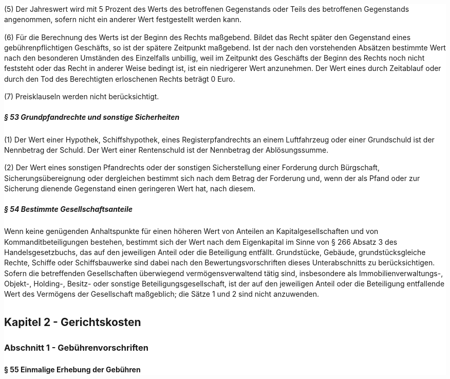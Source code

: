 
(5) Der Jahreswert wird mit 5 Prozent des Werts des betroffenen
Gegenstands oder Teils des betroffenen Gegenstands angenommen, sofern
nicht ein anderer Wert festgestellt werden kann.

(6) Für die Berechnung des Werts ist der Beginn des Rechts maßgebend.
Bildet das Recht später den Gegenstand eines gebührenpflichtigen
Geschäfts, so ist der spätere Zeitpunkt maßgebend. Ist der nach den
vorstehenden Absätzen bestimmte Wert nach den besonderen Umständen des
Einzelfalls unbillig, weil im Zeitpunkt des Geschäfts der Beginn des
Rechts noch nicht feststeht oder das Recht in anderer Weise bedingt
ist, ist ein niedrigerer Wert anzunehmen. Der Wert eines durch
Zeitablauf oder durch den Tod des Berechtigten erloschenen Rechts
beträgt 0 Euro.

(7) Preisklauseln werden nicht berücksichtigt.


##### § 53 Grundpfandrechte und sonstige Sicherheiten

(1) Der Wert einer Hypothek, Schiffshypothek, eines
Registerpfandrechts an einem Luftfahrzeug oder einer Grundschuld ist
der Nennbetrag der Schuld. Der Wert einer Rentenschuld ist der
Nennbetrag der Ablösungssumme.

(2) Der Wert eines sonstigen Pfandrechts oder der sonstigen
Sicherstellung einer Forderung durch Bürgschaft, Sicherungsübereignung
oder dergleichen bestimmt sich nach dem Betrag der Forderung und, wenn
der als Pfand oder zur Sicherung dienende Gegenstand einen geringeren
Wert hat, nach diesem.


##### § 54 Bestimmte Gesellschaftsanteile

Wenn keine genügenden Anhaltspunkte für einen höheren Wert von
Anteilen an Kapitalgesellschaften und von Kommanditbeteiligungen
bestehen, bestimmt sich der Wert nach dem Eigenkapital im Sinne von §
266 Absatz 3 des Handelsgesetzbuchs, das auf den jeweiligen Anteil
oder die Beteiligung entfällt. Grundstücke, Gebäude,
grundstücksgleiche Rechte, Schiffe oder Schiffsbauwerke sind dabei
nach den Bewertungsvorschriften dieses Unterabschnitts zu
berücksichtigen. Sofern die betreffenden Gesellschaften überwiegend
vermögensverwaltend tätig sind, insbesondere als
Immobilienverwaltungs-, Objekt-, Holding-, Besitz- oder sonstige
Beteiligungsgesellschaft, ist der auf den jeweiligen Anteil oder die
Beteiligung entfallende Wert des Vermögens der Gesellschaft
maßgeblich; die Sätze 1 und 2 sind nicht anzuwenden.


## Kapitel 2 - Gerichtskosten


### Abschnitt 1 - Gebührenvorschriften


#### § 55 Einmalige Erhebung der Gebühren
